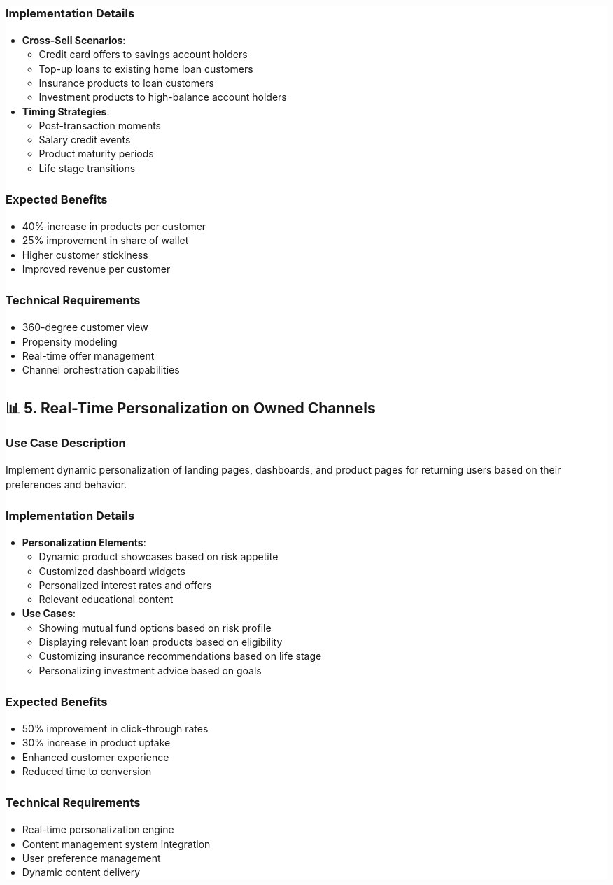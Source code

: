 ### Implementation Details
- **Cross-Sell Scenarios**:
  - Credit card offers to savings account holders
  - Top-up loans to existing home loan customers
  - Insurance products to loan customers
  - Investment products to high-balance account holders
- **Timing Strategies**:
  - Post-transaction moments
  - Salary credit events
  - Product maturity periods
  - Life stage transitions

### Expected Benefits
- 40% increase in products per customer
- 25% improvement in share of wallet
- Higher customer stickiness
- Improved revenue per customer

### Technical Requirements
- 360-degree customer view
- Propensity modeling
- Real-time offer management
- Channel orchestration capabilities

## 📊 5. Real-Time Personalization on Owned Channels

### Use Case Description
Implement dynamic personalization of landing pages, dashboards, and product pages for returning users based on their preferences and behavior.

### Implementation Details
- **Personalization Elements**:
  - Dynamic product showcases based on risk appetite
  - Customized dashboard widgets
  - Personalized interest rates and offers
  - Relevant educational content
- **Use Cases**:
  - Showing mutual fund options based on risk profile
  - Displaying relevant loan products based on eligibility
  - Customizing insurance recommendations based on life stage
  - Personalizing investment advice based on goals

### Expected Benefits
- 50% improvement in click-through rates
- 30% increase in product uptake
- Enhanced customer experience
- Reduced time to conversion

### Technical Requirements
- Real-time personalization engine
- Content management system integration
- User preference management
- Dynamic content delivery
